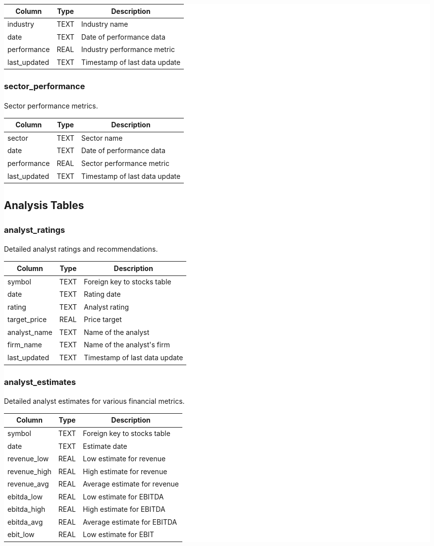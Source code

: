 | Column | Type | Description |
|--------|------|-------------|
| industry | TEXT | Industry name |
| date | TEXT | Date of performance data |
| performance | REAL | Industry performance metric |
| last_updated | TEXT | Timestamp of last data update |

### sector_performance
Sector performance metrics.

| Column | Type | Description |
|--------|------|-------------|
| sector | TEXT | Sector name |
| date | TEXT | Date of performance data |
| performance | REAL | Sector performance metric |
| last_updated | TEXT | Timestamp of last data update |

## Analysis Tables

### analyst_ratings
Detailed analyst ratings and recommendations.

| Column | Type | Description |
|--------|------|-------------|
| symbol | TEXT | Foreign key to stocks table |
| date | TEXT | Rating date |
| rating | TEXT | Analyst rating |
| target_price | REAL | Price target |
| analyst_name | TEXT | Name of the analyst |
| firm_name | TEXT | Name of the analyst's firm |
| last_updated | TEXT | Timestamp of last data update |

### analyst_estimates
Detailed analyst estimates for various financial metrics.

| Column | Type | Description |
|--------|------|-------------|
| symbol | TEXT | Foreign key to stocks table |
| date | TEXT | Estimate date |
| revenue_low | REAL | Low estimate for revenue |
| revenue_high | REAL | High estimate for revenue |
| revenue_avg | REAL | Average estimate for revenue |
| ebitda_low | REAL | Low estimate for EBITDA |
| ebitda_high | REAL | High estimate for EBITDA |
| ebitda_avg | REAL | Average estimate for EBITDA |
| ebit_low | REAL | Low estimate for EBIT |